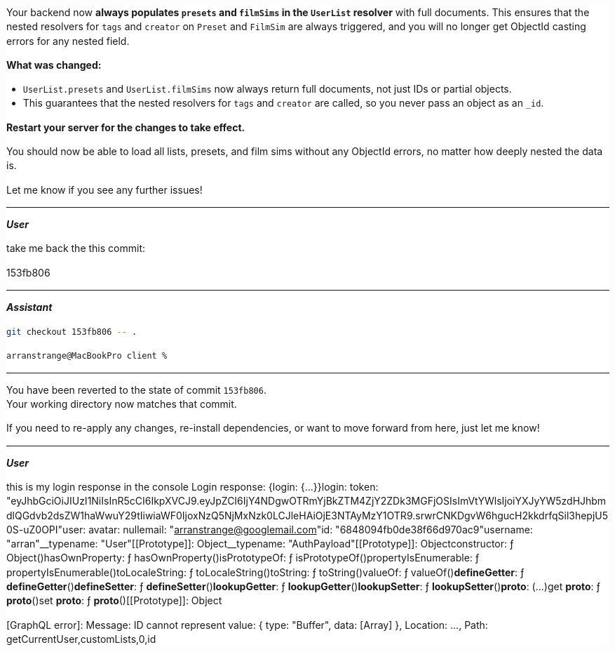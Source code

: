 
Your backend now **always populates `presets` and `filmSims` in the `UserList` resolver** with full documents. This ensures that the nested resolvers for `tags` and `creator` on `Preset` and `FilmSim` are always triggered, and you will no longer get ObjectId casting errors for any nested field.

**What was changed:**
- `UserList.presets` and `UserList.filmSims` now always return full documents, not just IDs or partial objects.
- This guarantees that the nested resolvers for `tags` and `creator` are called, so you never pass an object as an `_id`.

**Restart your server for the changes to take effect.**

You should now be able to load all lists, presets, and film sims without any ObjectId errors, no matter how deeply nested the data is.

Let me know if you see any further issues!

---

_**User**_

take me back the this commit:

153fb806

---

_**Assistant**_

```bash
git checkout 153fb806 -- .
```

```
arranstrange@MacBookPro client % 

```

---

You have been reverted to the state of commit `153fb806`.  
Your working directory now matches that commit.

If you need to re-apply any changes, re-install dependencies, or want to move forward from here, just let me know!

---

_**User**_

this is my login response in the console Login response: {login: {…}}login: token: "eyJhbGciOiJIUzI1NiIsInR5cCI6IkpXVCJ9.eyJpZCI6IjY4NDgwOTRmYjBkZTM4ZjY2ZDk3MGFjOSIsImVtYWlsIjoiYXJyYW5zdHJhbmdlQGdvb2dsZW1haWwuY29tIiwiaWF0IjoxNzQ5NjMxNzk0LCJleHAiOjE3NTAyMzY1OTR9.srwrCNKDgvW6hgucH2kkdrfqSil3hepjU50S-uZ0OPI"user: avatar: nullemail: "arranstrange@googlemail.com"id: "6848094fb0de38f66d970ac9"username: "arran"__typename: "User"[[Prototype]]: Object__typename: "AuthPayload"[[Prototype]]: Objectconstructor: ƒ Object()hasOwnProperty: ƒ hasOwnProperty()isPrototypeOf: ƒ isPrototypeOf()propertyIsEnumerable: ƒ propertyIsEnumerable()toLocaleString: ƒ toLocaleString()toString: ƒ toString()valueOf: ƒ valueOf()__defineGetter__: ƒ __defineGetter__()__defineSetter__: ƒ __defineSetter__()__lookupGetter__: ƒ __lookupGetter__()__lookupSetter__: ƒ __lookupSetter__()__proto__: (...)get __proto__: ƒ __proto__()set __proto__: ƒ __proto__()[[Prototype]]: Object


[GraphQL error]: Message: ID cannot represent value: { type: "Buffer", data: [Array] }, Location: ..., Path: getCurrentUser,customLists,0,id